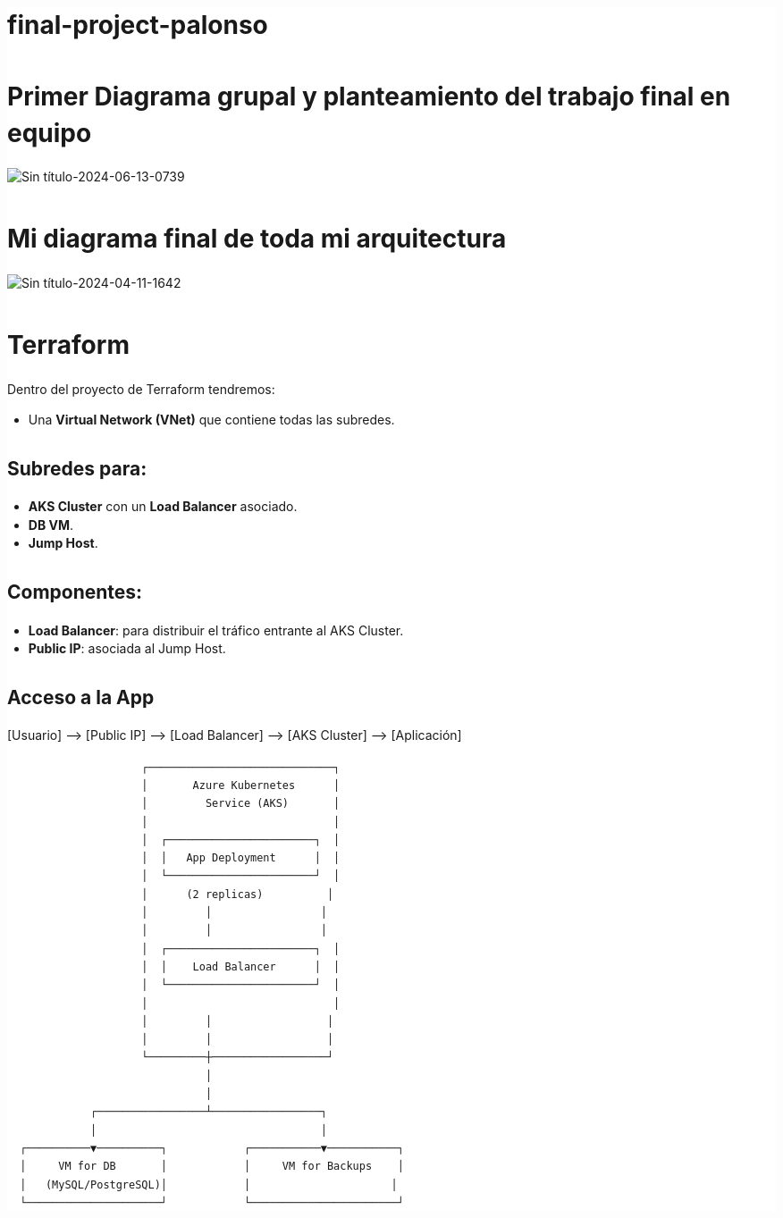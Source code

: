 ﻿# final-project-palonso

# Primer Diagrama grupal y planteamiento del trabajo final en equipo

![Sin título-2024-06-13-0739](https://github.com/stemdo-labs/final-project-pilarAlonsoSTEMDO/assets/166375061/6535855c-6853-4b5a-9c53-9d1bcd263bca)

# Mi diagrama final de toda mi arquitectura
![Sin título-2024-04-11-1642](https://github.com/stemdo-labs/final-project-pilarAlonsoSTEMDO/assets/166375061/99b03738-39d6-41fb-aaf9-f9c5056d7619)

# Terraform

Dentro del proyecto de Terraform tendremos:

- Una **Virtual Network (VNet)** que contiene todas las subredes.

## Subredes para:

- **AKS Cluster** con un **Load Balancer** asociado.
- **DB VM**.
- **Jump Host**.

## Componentes:

- **Load Balancer**: para distribuir el tráfico entrante al AKS Cluster.
- **Public IP**: asociada al Jump Host.

## Acceso a la App


[Usuario] --> [Public IP] --> [Load Balancer] --> [AKS Cluster] --> [Aplicación]

                         ┌─────────────────────────────┐
                         │       Azure Kubernetes      │
                         │         Service (AKS)       │
                         │                             │
                         │  ┌───────────────────────┐  │
                         │  │   App Deployment      │  │
                         │  └───────────────────────┘  │
                         │      (2 replicas)          │
                         │         │                 │
                         │         │                 │
                         │  ┌───────────────────────┐  │
                         │  │    Load Balancer      │  │
                         │  └───────────────────────┘  │
                         │                             │
                         │         │                  │
                         │         │                  │
                         └─────────┼──────────────────┘
                                   │
                                   │
                 ┌─────────────────┴─────────────────┐
                 │                                   │
      ┌──────────▼──────────┐            ┌───────────▼───────────┐
      │     VM for DB       │            │     VM for Backups    │
      │   (MySQL/PostgreSQL)│            │                      │
      └─────────────────────┘            └───────────────────────┘
